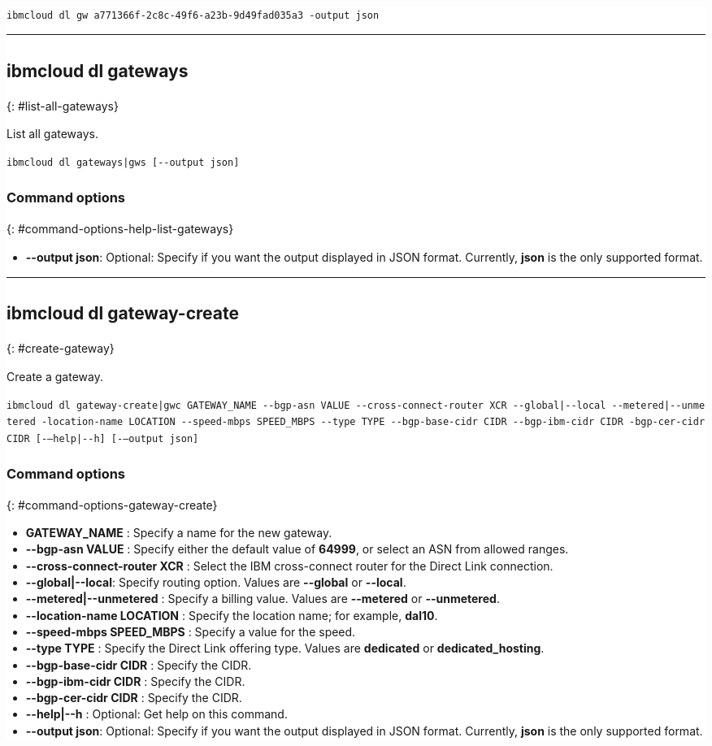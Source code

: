 ```
ibmcloud dl gw a771366f-2c8c-49f6-a23b-9d49fad035a3 -output json
```

---

## ibmcloud dl gateways
{: #list-all-gateways}

List all gateways.

```
ibmcloud dl gateways|gws [--output json]
```

### Command options
{: #command-options-help-list-gateways}

- **--output json**: Optional: Specify if you want the output displayed in JSON format. Currently, **json** is the only supported format.

---

## ibmcloud dl gateway-create
{: #create-gateway}

Create a gateway.

```
ibmcloud dl gateway-create|gwc GATEWAY_NAME --bgp-asn VALUE --cross-connect-router XCR --global|--local --metered|--unmetered -location-name LOCATION --speed-mbps SPEED_MBPS --type TYPE --bgp-base-cidr CIDR --bgp-ibm-cidr CIDR -bgp-cer-cidr CIDR [-–help|--h] [-–output json]
```

 ### Command options
{: #command-options-gateway-create}

- **GATEWAY_NAME** : Specify a name for the new gateway.
- **--bgp-asn VALUE** : Specify either the default value of **64999**, or select an ASN from allowed ranges.
- **--cross-connect-router XCR** : Select the IBM cross-connect router for the Direct Link connection.
- **--global|--local**: Specify routing option.  Values are **--global** or **--local**.
- **--metered|--unmetered** : Specify a billing value. Values are **--metered** or **--unmetered**.
- **--location-name LOCATION** : Specify the location name; for example, **dal10**.
- **--speed-mbps SPEED_MBPS** : Specify a value for the speed.
- **--type TYPE** : Specify the Direct Link offering type. Values are **dedicated** or **dedicated_hosting**.
- **--bgp-base-cidr CIDR** : Specify the CIDR.
- **--bgp-ibm-cidr CIDR** : Specify the CIDR.
- **--bgp-cer-cidr CIDR** : Specify the CIDR.
- **--help|--h** : Optional: Get help on this command. 
- **--output json**: Optional: Specify if you want the output displayed in JSON format. Currently, **json** is the only supported format.
